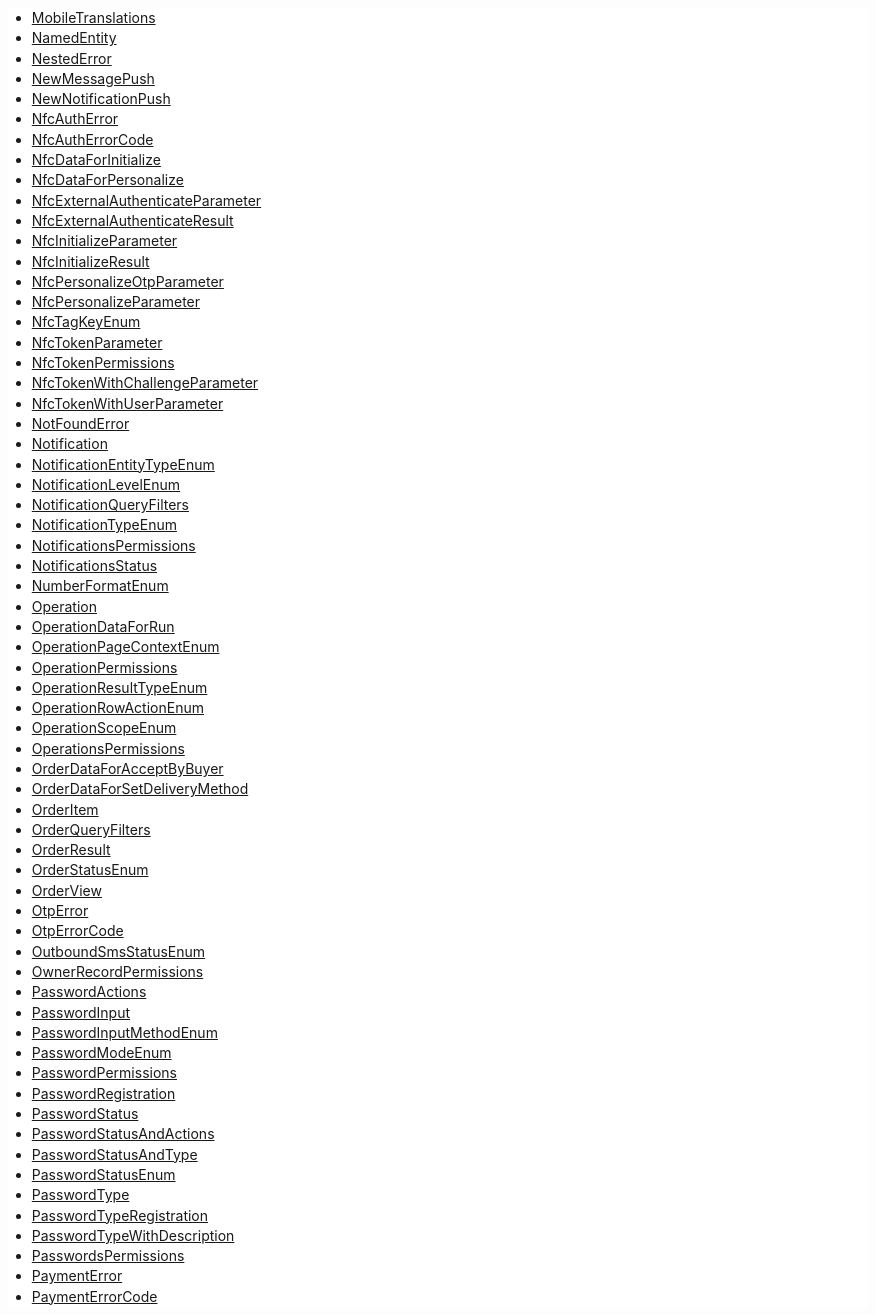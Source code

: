  - [MobileTranslations](docs/MobileTranslations.md)
 - [NamedEntity](docs/NamedEntity.md)
 - [NestedError](docs/NestedError.md)
 - [NewMessagePush](docs/NewMessagePush.md)
 - [NewNotificationPush](docs/NewNotificationPush.md)
 - [NfcAuthError](docs/NfcAuthError.md)
 - [NfcAuthErrorCode](docs/NfcAuthErrorCode.md)
 - [NfcDataForInitialize](docs/NfcDataForInitialize.md)
 - [NfcDataForPersonalize](docs/NfcDataForPersonalize.md)
 - [NfcExternalAuthenticateParameter](docs/NfcExternalAuthenticateParameter.md)
 - [NfcExternalAuthenticateResult](docs/NfcExternalAuthenticateResult.md)
 - [NfcInitializeParameter](docs/NfcInitializeParameter.md)
 - [NfcInitializeResult](docs/NfcInitializeResult.md)
 - [NfcPersonalizeOtpParameter](docs/NfcPersonalizeOtpParameter.md)
 - [NfcPersonalizeParameter](docs/NfcPersonalizeParameter.md)
 - [NfcTagKeyEnum](docs/NfcTagKeyEnum.md)
 - [NfcTokenParameter](docs/NfcTokenParameter.md)
 - [NfcTokenPermissions](docs/NfcTokenPermissions.md)
 - [NfcTokenWithChallengeParameter](docs/NfcTokenWithChallengeParameter.md)
 - [NfcTokenWithUserParameter](docs/NfcTokenWithUserParameter.md)
 - [NotFoundError](docs/NotFoundError.md)
 - [Notification](docs/Notification.md)
 - [NotificationEntityTypeEnum](docs/NotificationEntityTypeEnum.md)
 - [NotificationLevelEnum](docs/NotificationLevelEnum.md)
 - [NotificationQueryFilters](docs/NotificationQueryFilters.md)
 - [NotificationTypeEnum](docs/NotificationTypeEnum.md)
 - [NotificationsPermissions](docs/NotificationsPermissions.md)
 - [NotificationsStatus](docs/NotificationsStatus.md)
 - [NumberFormatEnum](docs/NumberFormatEnum.md)
 - [Operation](docs/Operation.md)
 - [OperationDataForRun](docs/OperationDataForRun.md)
 - [OperationPageContextEnum](docs/OperationPageContextEnum.md)
 - [OperationPermissions](docs/OperationPermissions.md)
 - [OperationResultTypeEnum](docs/OperationResultTypeEnum.md)
 - [OperationRowActionEnum](docs/OperationRowActionEnum.md)
 - [OperationScopeEnum](docs/OperationScopeEnum.md)
 - [OperationsPermissions](docs/OperationsPermissions.md)
 - [OrderDataForAcceptByBuyer](docs/OrderDataForAcceptByBuyer.md)
 - [OrderDataForSetDeliveryMethod](docs/OrderDataForSetDeliveryMethod.md)
 - [OrderItem](docs/OrderItem.md)
 - [OrderQueryFilters](docs/OrderQueryFilters.md)
 - [OrderResult](docs/OrderResult.md)
 - [OrderStatusEnum](docs/OrderStatusEnum.md)
 - [OrderView](docs/OrderView.md)
 - [OtpError](docs/OtpError.md)
 - [OtpErrorCode](docs/OtpErrorCode.md)
 - [OutboundSmsStatusEnum](docs/OutboundSmsStatusEnum.md)
 - [OwnerRecordPermissions](docs/OwnerRecordPermissions.md)
 - [PasswordActions](docs/PasswordActions.md)
 - [PasswordInput](docs/PasswordInput.md)
 - [PasswordInputMethodEnum](docs/PasswordInputMethodEnum.md)
 - [PasswordModeEnum](docs/PasswordModeEnum.md)
 - [PasswordPermissions](docs/PasswordPermissions.md)
 - [PasswordRegistration](docs/PasswordRegistration.md)
 - [PasswordStatus](docs/PasswordStatus.md)
 - [PasswordStatusAndActions](docs/PasswordStatusAndActions.md)
 - [PasswordStatusAndType](docs/PasswordStatusAndType.md)
 - [PasswordStatusEnum](docs/PasswordStatusEnum.md)
 - [PasswordType](docs/PasswordType.md)
 - [PasswordTypeRegistration](docs/PasswordTypeRegistration.md)
 - [PasswordTypeWithDescription](docs/PasswordTypeWithDescription.md)
 - [PasswordsPermissions](docs/PasswordsPermissions.md)
 - [PaymentError](docs/PaymentError.md)
 - [PaymentErrorCode](docs/PaymentErrorCode.md)
